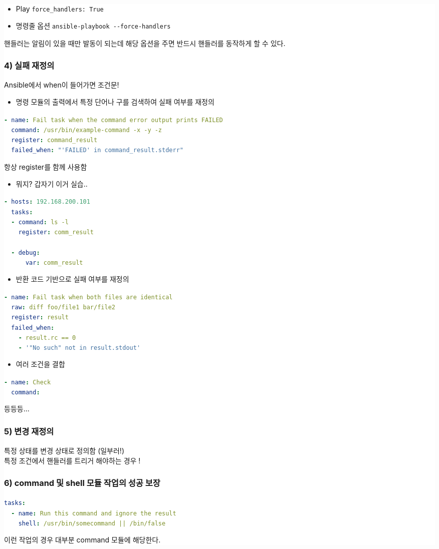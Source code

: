 * Play
`force_handlers: True`

* 명령줄 옵션
`ansible-playbook --force-handlers`

핸들러는 알림이 있을 때만 발동이 되는데 해당 옵션을 주면 반드시 핸들러를 동작하게 할 수 있다.

### 4) 실패 재정의
Ansible에서 when이 들어가면 조건문!

* 명령 모듈의 출력에서 특정 단어나 구를 검색하여 실패 여부를 재정의
```yaml
- name: Fail task when the command error output prints FAILED
  command: /usr/bin/example-command -x -y -z
  register: command_result
  failed_when: "'FAILED' in command_result.stderr"
```
항상 register를 함께 사용함

* 뭐지? 갑자기 이거 실습..
```yaml
- hosts: 192.168.200.101
  tasks:
  - command: ls -l
    register: comm_result

  - debug:
      var: comm_result
```

* 반환 코드 기반으로 실패 여부를 재정의
```yaml
- name: Fail task when both files are identical
  raw: diff foo/file1 bar/file2
  register: result
  failed_when:
    - result.rc == 0
    - '"No such" not in result.stdout'
```
* 여러 조건을 결합
```yaml
- name: Check
  command: 
```
등등등...

### 5) 변경 재정의
특정 상태를 변경 상태로 정의함 (일부러!) </br>
특정 조건에서 핸들러를 트리거 해야하는 경우 ! </br>

### 6) command 및 shell 모듈 작업의 성공 보장
```yaml
tasks:
  - name: Run this command and ignore the result
    shell: /usr/bin/somecommand || /bin/false
```
이런 작업의 경우 대부분 command 모듈에 해당한다.
